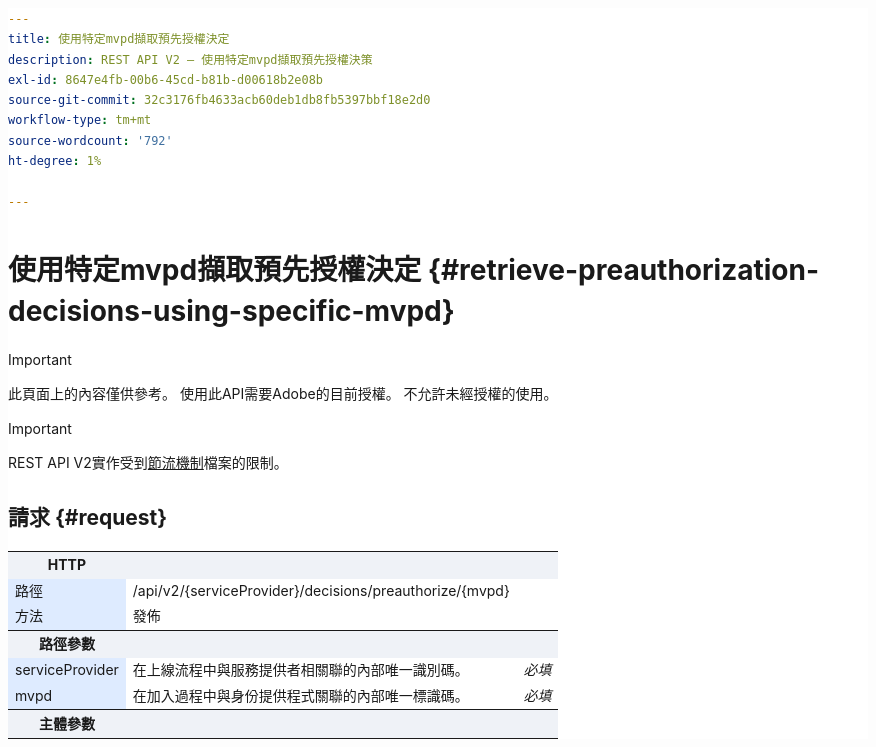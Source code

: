 ```yaml
---
title: 使用特定mvpd擷取預先授權決定
description: REST API V2 — 使用特定mvpd擷取預先授權決策
exl-id: 8647e4fb-00b6-45cd-b81b-d00618b2e08b
source-git-commit: 32c3176fb4633acb60deb1db8fb5397bbf18e2d0
workflow-type: tm+mt
source-wordcount: '792'
ht-degree: 1%

---
```


# 使用特定mvpd擷取預先授權決定 {#retrieve-preauthorization-decisions-using-specific-mvpd}

>[!IMPORTANT]
>
> 此頁面上的內容僅供參考。 使用此API需要Adobe的目前授權。 不允許未經授權的使用。

>[!IMPORTANT]
>
> REST API V2實作受到[節流機制](/help/authentication/integration-guide-programmers/throttling-mechanism.md)檔案的限制。

## 請求 {#request}

<table style="table-layout:auto">
   <tr>
      <th style="background-color: #EFF2F7;">HTTP</th>
      <th style="background-color: #EFF2F7;"></th>
      <th style="background-color: #EFF2F7;"></th>
   </tr>
   <tr>
      <td style="background-color: #DEEBFF;">路徑</td>
      <td>/api/v2/{serviceProvider}/decisions/preauthorize/{mvpd}</td>
      <td></td>
   </tr>
   <tr>
      <td style="background-color: #DEEBFF;">方法</td>
      <td>發佈</td>
      <td></td>
   </tr>
   <tr>
      <th style="background-color: #EFF2F7;">路徑參數</th>
      <th style="background-color: #EFF2F7;"></th>
      <th style="background-color: #EFF2F7;"></th>
   </tr>
   <tr>
      <td style="background-color: #DEEBFF;">serviceProvider</td>
      <td>在上線流程中與服務提供者相關聯的內部唯一識別碼。</td>
      <td><i>必填</i></td>
   </tr>
    <tr>
      <td style="background-color: #DEEBFF;">mvpd</td>
      <td>在加入過程中與身份提供程式關聯的內部唯一標識碼。</td>
      <td><i>必填</i></td>
   </tr>
   <tr>
      <th style="background-color: #EFF2F7;">主體參數</th>
      <th style="background-color: #EFF2F7;"></th>
      <th style="background-color: #EFF2F7;"></th>
   </tr>